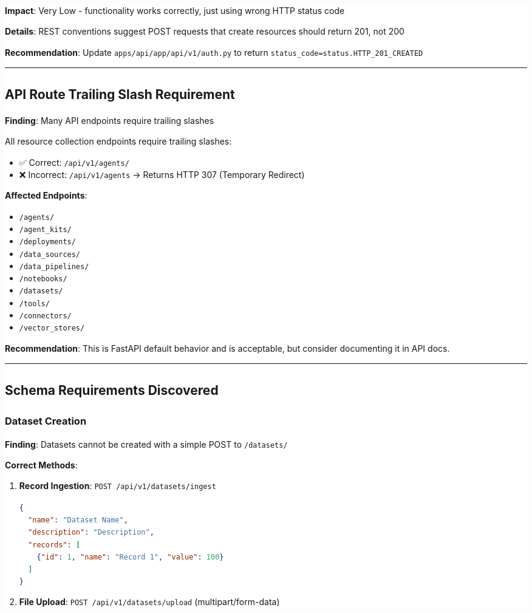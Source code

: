 **Impact**: Very Low - functionality works correctly, just using wrong HTTP status code

**Details**: REST conventions suggest POST requests that create resources should return 201, not 200

**Recommendation**: Update `apps/api/app/api/v1/auth.py` to return `status_code=status.HTTP_201_CREATED`

---

## API Route Trailing Slash Requirement

**Finding**: Many API endpoints require trailing slashes

All resource collection endpoints require trailing slashes:
- ✅ Correct: `/api/v1/agents/`
- ❌ Incorrect: `/api/v1/agents` → Returns HTTP 307 (Temporary Redirect)

**Affected Endpoints**:
- `/agents/`
- `/agent_kits/`
- `/deployments/`
- `/data_sources/`
- `/data_pipelines/`
- `/notebooks/`
- `/datasets/`
- `/tools/`
- `/connectors/`
- `/vector_stores/`

**Recommendation**: This is FastAPI default behavior and is acceptable, but consider documenting it in API docs.

---

## Schema Requirements Discovered

### Dataset Creation

**Finding**: Datasets cannot be created with a simple POST to `/datasets/`

**Correct Methods**:
1. **Record Ingestion**: `POST /api/v1/datasets/ingest`
   ```json
   {
     "name": "Dataset Name",
     "description": "Description",
     "records": [
       {"id": 1, "name": "Record 1", "value": 100}
     ]
   }
   ```

2. **File Upload**: `POST /api/v1/datasets/upload` (multipart/form-data)
